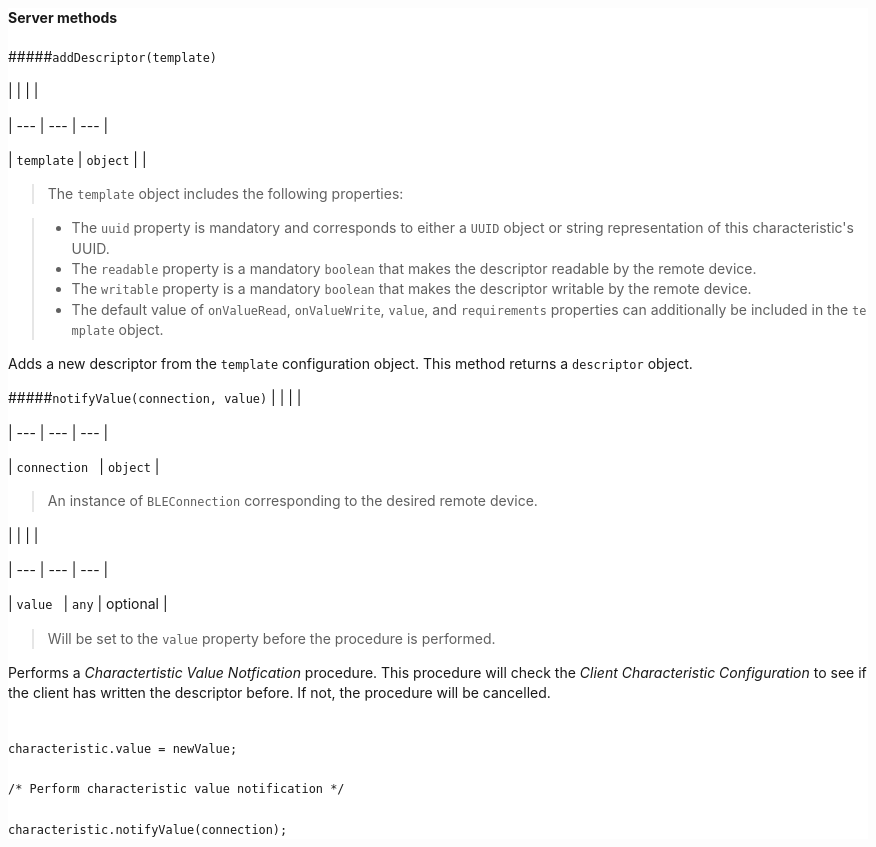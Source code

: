 

#### Server methods


#####`addDescriptor(template)`

| | | |

| --- | --- | --- |

| `template` | `object` | |

> The `template` object includes the following properties:

> * The `uuid` property is mandatory and corresponds to either a `UUID` object or string representation of this characteristic's UUID.
> * The `readable` property is a mandatory `boolean` that makes the descriptor readable by the remote device.
> * The `writable` property is a mandatory `boolean` that makes the descriptor writable by the remote device.
> * The default value of `onValueRead`, `onValueWrite`, `value`, and `requirements` properties can additionally be included in the `template` object.

Adds a new descriptor from the `template` configuration object. This method returns a `descriptor` object.

#####`notifyValue(connection, value)`
| | | |

| --- | --- | --- |

| `connection ` | `object` |

> An instance of `BLEConnection` corresponding to the desired remote device.


| | | |

| --- | --- | --- |

| `value ` | `any` | optional |

>  Will be set to the `value` property before the procedure is performed.

Performs a *Charactertistic Value Notfication* procedure. This procedure will check the *Client Characteristic Configuration* to see if the client has written the descriptor before. If not, the procedure will be cancelled.



```

characteristic.value = newValue;

/* Perform characteristic value notification */

characteristic.notifyValue(connection);

```
